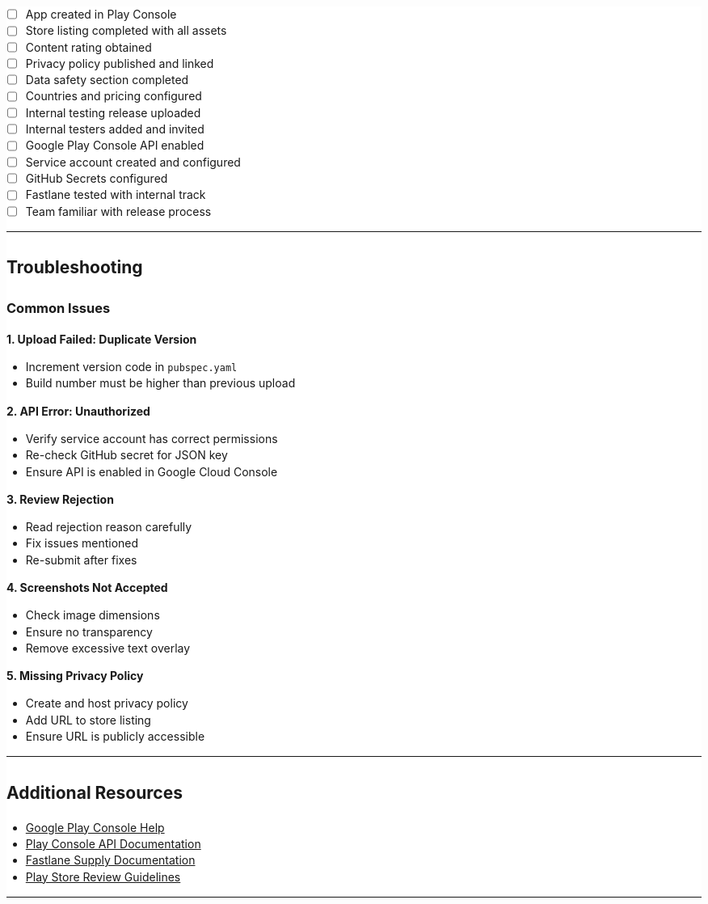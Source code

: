 - [ ] App created in Play Console
- [ ] Store listing completed with all assets
- [ ] Content rating obtained
- [ ] Privacy policy published and linked
- [ ] Data safety section completed
- [ ] Countries and pricing configured
- [ ] Internal testing release uploaded
- [ ] Internal testers added and invited
- [ ] Google Play Console API enabled
- [ ] Service account created and configured
- [ ] GitHub Secrets configured
- [ ] Fastlane tested with internal track
- [ ] Team familiar with release process

---

## Troubleshooting

### Common Issues

**1. Upload Failed: Duplicate Version**

- Increment version code in `pubspec.yaml`
- Build number must be higher than previous upload

**2. API Error: Unauthorized**

- Verify service account has correct permissions
- Re-check GitHub secret for JSON key
- Ensure API is enabled in Google Cloud Console

**3. Review Rejection**

- Read rejection reason carefully
- Fix issues mentioned
- Re-submit after fixes

**4. Screenshots Not Accepted**

- Check image dimensions
- Ensure no transparency
- Remove excessive text overlay

**5. Missing Privacy Policy**

- Create and host privacy policy
- Add URL to store listing
- Ensure URL is publicly accessible

---

## Additional Resources

- [Google Play Console Help](https://support.google.com/googleplay/android-developer)
- [Play Console API Documentation](https://developers.google.com/android-publisher)
- [Fastlane Supply Documentation](https://docs.fastlane.tools/actions/supply/)
- [Play Store Review Guidelines](https://play.google.com/about/developer-content-policy/)

---